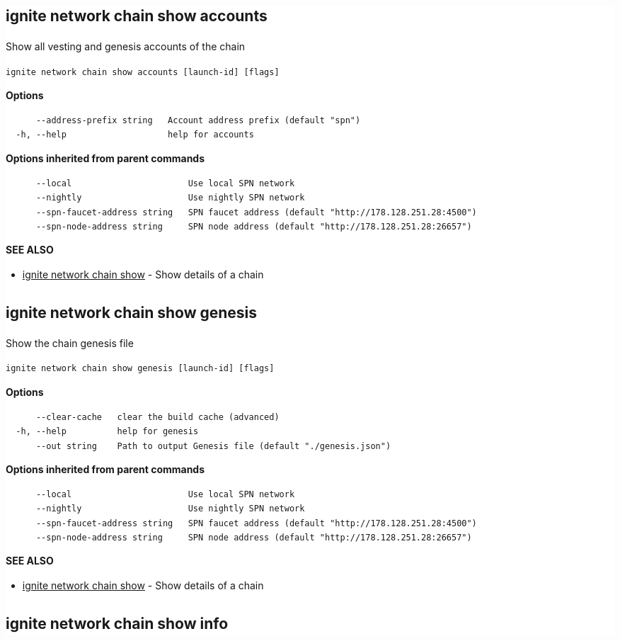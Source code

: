 
## ignite network chain show accounts

Show all vesting and genesis accounts of the chain

```
ignite network chain show accounts [launch-id] [flags]
```

**Options**

```
      --address-prefix string   Account address prefix (default "spn")
  -h, --help                    help for accounts
```

**Options inherited from parent commands**

```
      --local                       Use local SPN network
      --nightly                     Use nightly SPN network
      --spn-faucet-address string   SPN faucet address (default "http://178.128.251.28:4500")
      --spn-node-address string     SPN node address (default "http://178.128.251.28:26657")
```

**SEE ALSO**

* [ignite network chain show](#ignite-network-chain-show)	 - Show details of a chain


## ignite network chain show genesis

Show the chain genesis file

```
ignite network chain show genesis [launch-id] [flags]
```

**Options**

```
      --clear-cache   clear the build cache (advanced)
  -h, --help          help for genesis
      --out string    Path to output Genesis file (default "./genesis.json")
```

**Options inherited from parent commands**

```
      --local                       Use local SPN network
      --nightly                     Use nightly SPN network
      --spn-faucet-address string   SPN faucet address (default "http://178.128.251.28:4500")
      --spn-node-address string     SPN node address (default "http://178.128.251.28:26657")
```

**SEE ALSO**

* [ignite network chain show](#ignite-network-chain-show)	 - Show details of a chain


## ignite network chain show info
